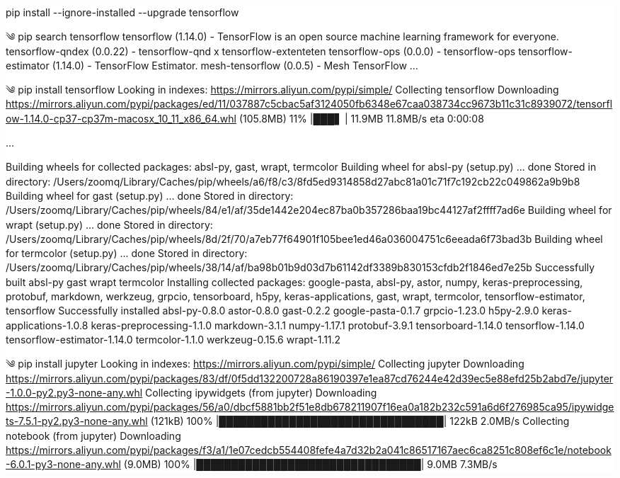 pip install --ignore-installed --upgrade tensorflow




༄  pip search tensorflow
tensorflow (1.14.0)                                      - TensorFlow is an open source machine learning framework for everyone.
tensorflow-qndex (0.0.22)                                - tensorflow-qnd x tensorflow-extenteten
tensorflow-ops (0.0.0)                                   - tensorflow-ops
tensorflow-estimator (1.14.0)                            - TensorFlow Estimator.
mesh-tensorflow (0.0.5)                                  - Mesh TensorFlow
...



༄  pip install tensorflow
Looking in indexes: https://mirrors.aliyun.com/pypi/simple/
Collecting tensorflow
  Downloading https://mirrors.aliyun.com/pypi/packages/ed/11/037887c5cbac5af3124050fb6348e67caa038734cc9673b11c31c8939072/tensorflow-1.14.0-cp37-cp37m-macosx_10_11_x86_64.whl (105.8MB)
    11% |███▋                            | 11.9MB 11.8MB/s eta 0:00:08

...


Building wheels for collected packages: absl-py, gast, wrapt, termcolor
  Building wheel for absl-py (setup.py) ... done
  Stored in directory: /Users/zoomq/Library/Caches/pip/wheels/a6/f8/c3/8fd5ed9314858d27abc81a01c71f7c192cb22c049862a9b9b8
  Building wheel for gast (setup.py) ... done
  Stored in directory: /Users/zoomq/Library/Caches/pip/wheels/84/e1/af/35de1442e204ec87ba0b357286baa19bc44127af2ffff7ad6e
  Building wheel for wrapt (setup.py) ... done
  Stored in directory: /Users/zoomq/Library/Caches/pip/wheels/8d/2f/70/a7eb77f64901f105bee1ed46a036004751c6eeada6f73bad3b
  Building wheel for termcolor (setup.py) ... done
  Stored in directory: /Users/zoomq/Library/Caches/pip/wheels/38/14/af/ba98b01b9d03d7b61142df3389b830153cfdb2f1846ed7e25b
Successfully built absl-py gast wrapt termcolor
Installing collected packages: google-pasta, absl-py, astor, numpy, keras-preprocessing, protobuf, markdown, werkzeug, grpcio, tensorboard, h5py, keras-applications, gast, wrapt, termcolor, tensorflow-estimator, tensorflow
Successfully installed absl-py-0.8.0 astor-0.8.0 gast-0.2.2 google-pasta-0.1.7 grpcio-1.23.0 h5py-2.9.0 keras-applications-1.0.8 keras-preprocessing-1.1.0 markdown-3.1.1 numpy-1.17.1 protobuf-3.9.1 tensorboard-1.14.0 tensorflow-1.14.0 tensorflow-estimator-1.14.0 termcolor-1.1.0 werkzeug-0.15.6 wrapt-1.11.2




༄  pip install jupyter
Looking in indexes: https://mirrors.aliyun.com/pypi/simple/
Collecting jupyter
  Downloading https://mirrors.aliyun.com/pypi/packages/83/df/0f5dd132200728a86190397e1ea87cd76244e42d39ec5e88efd25b2abd7e/jupyter-1.0.0-py2.py3-none-any.whl
Collecting ipywidgets (from jupyter)
  Downloading https://mirrors.aliyun.com/pypi/packages/56/a0/dbcf5881bb2f51e8db678211907f16ea0a182b232c591a6d6f276985ca95/ipywidgets-7.5.1-py2.py3-none-any.whl (121kB)
    100% |████████████████████████████████| 122kB 2.0MB/s
Collecting notebook (from jupyter)
  Downloading https://mirrors.aliyun.com/pypi/packages/f3/a1/1e07cedcb554408fefe4a7d32b2a041c86517167aec6ca8251c808ef6c1e/notebook-6.0.1-py3-none-any.whl (9.0MB)
    100% |████████████████████████████████| 9.0MB 7.3MB/s
